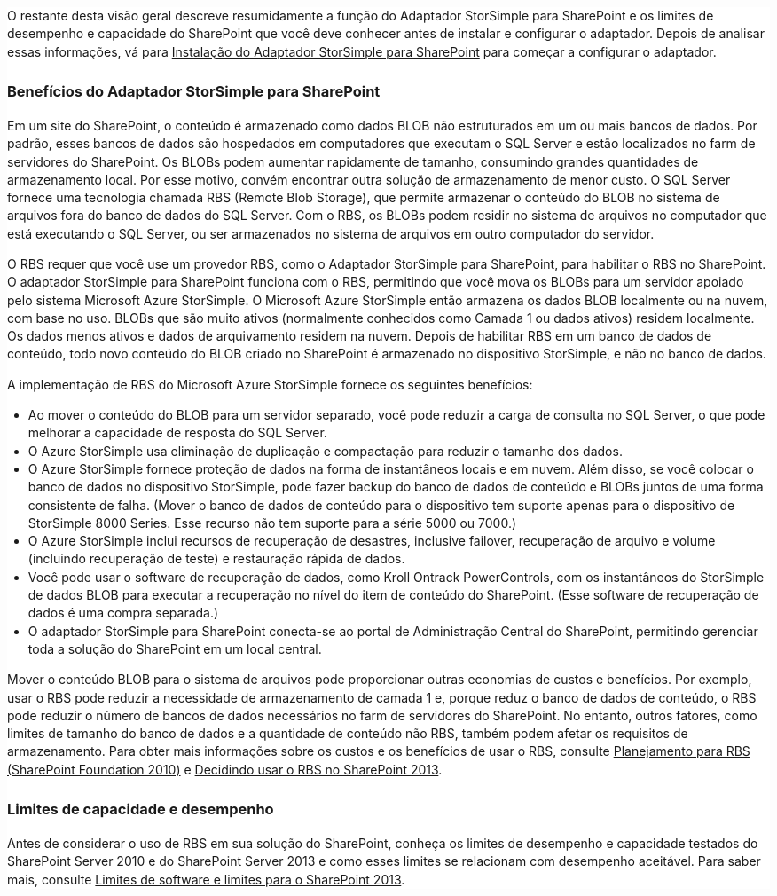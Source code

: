 O restante desta visão geral descreve resumidamente a função do Adaptador StorSimple para SharePoint e os limites de desempenho e capacidade do SharePoint que você deve conhecer antes de instalar e configurar o adaptador. Depois de analisar essas informações, vá para [Instalação do Adaptador StorSimple para SharePoint](#storsimple-adapter-for-sharepoint-installation) para começar a configurar o adaptador.

### <a name="storsimple-adapter-for-sharepoint-benefits"></a>Benefícios do Adaptador StorSimple para SharePoint
Em um site do SharePoint, o conteúdo é armazenado como dados BLOB não estruturados em um ou mais bancos de dados. Por padrão, esses bancos de dados são hospedados em computadores que executam o SQL Server e estão localizados no farm de servidores do SharePoint. Os BLOBs podem aumentar rapidamente de tamanho, consumindo grandes quantidades de armazenamento local. Por esse motivo, convém encontrar outra solução de armazenamento de menor custo. O SQL Server fornece uma tecnologia chamada RBS (Remote Blob Storage), que permite armazenar o conteúdo do BLOB no sistema de arquivos fora do banco de dados do SQL Server. Com o RBS, os BLOBs podem residir no sistema de arquivos no computador que está executando o SQL Server, ou ser armazenados no sistema de arquivos em outro computador do servidor.

O RBS requer que você use um provedor RBS, como o Adaptador StorSimple para SharePoint, para habilitar o RBS no SharePoint. O adaptador StorSimple para SharePoint funciona com o RBS, permitindo que você mova os BLOBs para um servidor apoiado pelo sistema Microsoft Azure StorSimple. O Microsoft Azure StorSimple então armazena os dados BLOB localmente ou na nuvem, com base no uso. BLOBs que são muito ativos (normalmente conhecidos como Camada 1 ou dados ativos) residem localmente. Os dados menos ativos e dados de arquivamento residem na nuvem. Depois de habilitar RBS em um banco de dados de conteúdo, todo novo conteúdo do BLOB criado no SharePoint é armazenado no dispositivo StorSimple, e não no banco de dados.

A implementação de RBS do Microsoft Azure StorSimple fornece os seguintes benefícios:

* Ao mover o conteúdo do BLOB para um servidor separado, você pode reduzir a carga de consulta no SQL Server, o que pode melhorar a capacidade de resposta do SQL Server. 
* O Azure StorSimple usa eliminação de duplicação e compactação para reduzir o tamanho dos dados.
* O Azure StorSimple fornece proteção de dados na forma de instantâneos locais e em nuvem. Além disso, se você colocar o banco de dados no dispositivo StorSimple, pode fazer backup do banco de dados de conteúdo e BLOBs juntos de uma forma consistente de falha. (Mover o banco de dados de conteúdo para o dispositivo tem suporte apenas para o dispositivo de StorSimple 8000 Series. Esse recurso não tem suporte para a série 5000 ou 7000.)
* O Azure StorSimple inclui recursos de recuperação de desastres, inclusive failover, recuperação de arquivo e volume (incluindo recuperação de teste) e restauração rápida de dados.
* Você pode usar o software de recuperação de dados, como Kroll Ontrack PowerControls, com os instantâneos do StorSimple de dados BLOB para executar a recuperação no nível do item de conteúdo do SharePoint. (Esse software de recuperação de dados é uma compra separada.)
* O adaptador StorSimple para SharePoint conecta-se ao portal de Administração Central do SharePoint, permitindo gerenciar toda a solução do SharePoint em um local central.

Mover o conteúdo BLOB para o sistema de arquivos pode proporcionar outras economias de custos e benefícios. Por exemplo, usar o RBS pode reduzir a necessidade de armazenamento de camada 1 e, porque reduz o banco de dados de conteúdo, o RBS pode reduzir o número de bancos de dados necessários no farm de servidores do SharePoint. No entanto, outros fatores, como limites de tamanho do banco de dados e a quantidade de conteúdo não RBS, também podem afetar os requisitos de armazenamento. Para obter mais informações sobre os custos e os benefícios de usar o RBS, consulte [Planejamento para RBS (SharePoint Foundation 2010)][4] e [Decidindo usar o RBS no SharePoint 2013][5].

### <a name="capacity-and-performance-limits"></a>Limites de capacidade e desempenho
Antes de considerar o uso de RBS em sua solução do SharePoint, conheça os limites de desempenho e capacidade testados do SharePoint Server 2010 e do SharePoint Server 2013 e como esses limites se relacionam com desempenho aceitável. Para saber mais, consulte [Limites de software e limites para o SharePoint 2013](https://technet.microsoft.com/library/cc262787.aspx).


[1]: https://www.microsoft.com/download/details.aspx?id=44073
[2]: https://technet.microsoft.com/library/ff628583(v=office.15).aspx
[3]: https://technet.microsoft.com/library/ff628583(v=office.14).aspx
[4]: https://technet.microsoft.com/library/ff628569(v=office.14).aspx
[5]: https://technet.microsoft.com/library/ff628583(v=office.15).aspx
[8]: https://technet.microsoft.com/library/ff943565.aspx